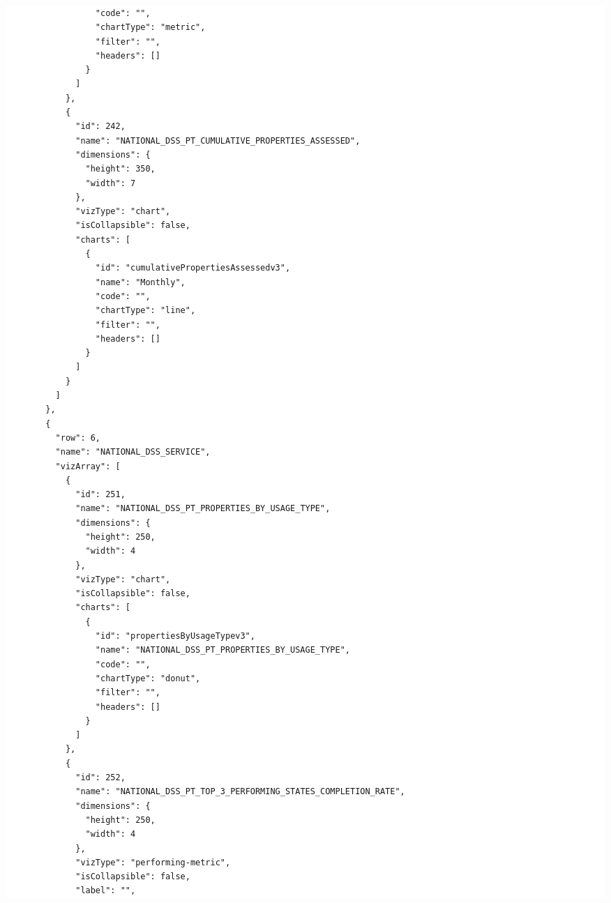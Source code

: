 ```
                  "code": "",
                  "chartType": "metric",
                  "filter": "",
                  "headers": []
                }
              ]
            },
            {
              "id": 242,
              "name": "NATIONAL_DSS_PT_CUMULATIVE_PROPERTIES_ASSESSED",
              "dimensions": {
                "height": 350,
                "width": 7
              },
              "vizType": "chart",
              "isCollapsible": false,
              "charts": [
                {
                  "id": "cumulativePropertiesAssessedv3",
                  "name": "Monthly",
                  "code": "",
                  "chartType": "line",
                  "filter": "",
                  "headers": []
                }
              ]
            }
          ]
        },
        {
          "row": 6,
          "name": "NATIONAL_DSS_SERVICE",
          "vizArray": [
            {
              "id": 251,
              "name": "NATIONAL_DSS_PT_PROPERTIES_BY_USAGE_TYPE",
              "dimensions": {
                "height": 250,
                "width": 4
              },
              "vizType": "chart",
              "isCollapsible": false,
              "charts": [
                {
                  "id": "propertiesByUsageTypev3",
                  "name": "NATIONAL_DSS_PT_PROPERTIES_BY_USAGE_TYPE",
                  "code": "",
                  "chartType": "donut",
                  "filter": "",
                  "headers": []
                }
              ]
            },
            {
              "id": 252,
              "name": "NATIONAL_DSS_PT_TOP_3_PERFORMING_STATES_COMPLETION_RATE",
              "dimensions": {
                "height": 250,
                "width": 4
              },
              "vizType": "performing-metric",
              "isCollapsible": false,
              "label": "",
```